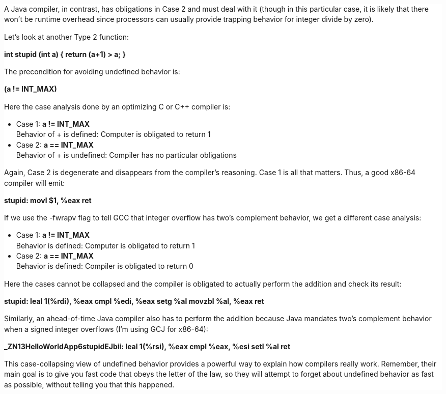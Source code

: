 A Java compiler, in contrast, has obligations in Case 2 and must deal with it (though in this particular case, it is likely that there won’t be runtime overhead since processors can usually provide trapping behavior for integer divide by zero).

Let’s look at another Type 2 function:

**int stupid (int a) {
  return (a+1) > a;
}**

The precondition for avoiding undefined behavior is:

**(a != INT\_MAX)**

Here the case analysis done by an optimizing C or C++ compiler is:

*   Case 1: **a != INT\_MAX**  
    Behavior of + is defined: Computer is obligated to return 1
*   Case 2: **a == INT\_MAX**  
    Behavior of + is undefined: Compiler has no particular obligations

Again, Case 2 is degenerate and disappears from the compiler’s reasoning. Case 1 is all that matters. Thus, a good x86-64 compiler will emit:

**stupid:
  movl $1, %eax
  ret**

If we use the -fwrapv flag to tell GCC that integer overflow has two’s complement behavior, we get a different case analysis:

*   Case 1: **a != INT\_MAX**  
    Behavior is defined: Computer is obligated to return 1
*   Case 2: **a == INT\_MAX**  
    Behavior is defined: Compiler is obligated to return 0

Here the cases cannot be collapsed and the compiler is obligated to actually perform the addition and check its result:

**stupid:
  leal 1(%rdi), %eax
  cmpl %edi, %eax
  setg %al
  movzbl %al, %eax
  ret**

Similarly, an ahead-of-time Java compiler also has to perform the addition because Java mandates two’s complement behavior when a signed integer overflows (I’m using GCJ for x86-64):

**\_ZN13HelloWorldApp6stupidEJbii:
  leal 1(%rsi), %eax
  cmpl %eax, %esi
  setl %al
  ret**

This case-collapsing view of undefined behavior provides a powerful way to explain how compilers really work. Remember, their main goal is to give you fast code that obeys the letter of the law, so they will attempt to forget about undefined behavior as fast as possible, without telling you that this happened.
